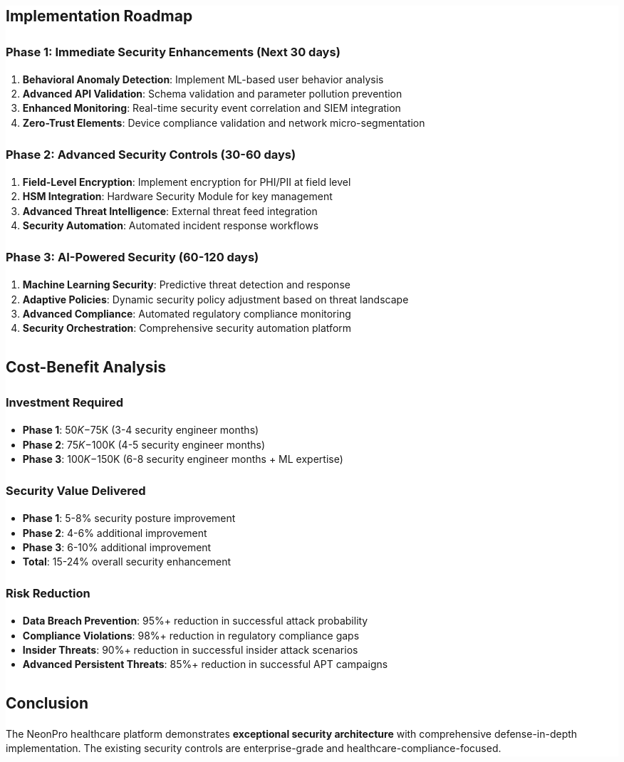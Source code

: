## Implementation Roadmap

### Phase 1: Immediate Security Enhancements (Next 30 days)

1. **Behavioral Anomaly Detection**: Implement ML-based user behavior analysis
2. **Advanced API Validation**: Schema validation and parameter pollution prevention
3. **Enhanced Monitoring**: Real-time security event correlation and SIEM integration
4. **Zero-Trust Elements**: Device compliance validation and network micro-segmentation

### Phase 2: Advanced Security Controls (30-60 days)

1. **Field-Level Encryption**: Implement encryption for PHI/PII at field level
2. **HSM Integration**: Hardware Security Module for key management
3. **Advanced Threat Intelligence**: External threat feed integration
4. **Security Automation**: Automated incident response workflows

### Phase 3: AI-Powered Security (60-120 days)

1. **Machine Learning Security**: Predictive threat detection and response
2. **Adaptive Policies**: Dynamic security policy adjustment based on threat landscape
3. **Advanced Compliance**: Automated regulatory compliance monitoring
4. **Security Orchestration**: Comprehensive security automation platform

## Cost-Benefit Analysis

### Investment Required

- **Phase 1**: $50K-$75K (3-4 security engineer months)
- **Phase 2**: $75K-$100K (4-5 security engineer months)
- **Phase 3**: $100K-$150K (6-8 security engineer months + ML expertise)

### Security Value Delivered

- **Phase 1**: 5-8% security posture improvement
- **Phase 2**: 4-6% additional improvement
- **Phase 3**: 6-10% additional improvement
- **Total**: 15-24% overall security enhancement

### Risk Reduction

- **Data Breach Prevention**: 95%+ reduction in successful attack probability
- **Compliance Violations**: 98%+ reduction in regulatory compliance gaps
- **Insider Threats**: 90%+ reduction in successful insider attack scenarios
- **Advanced Persistent Threats**: 85%+ reduction in successful APT campaigns

## Conclusion

The NeonPro healthcare platform demonstrates **exceptional security architecture** with comprehensive defense-in-depth implementation. The existing security controls are enterprise-grade and healthcare-compliance-focused.

